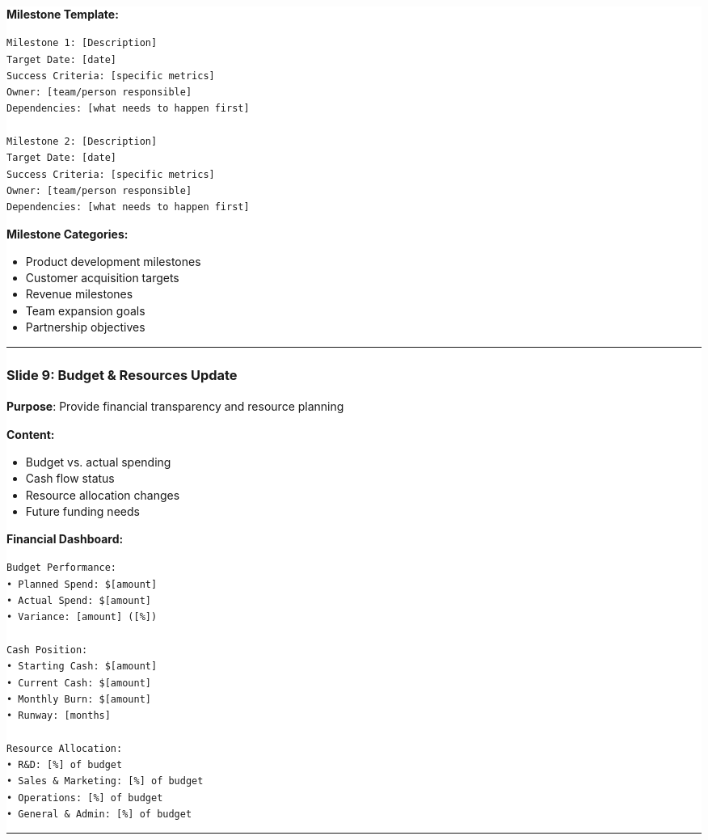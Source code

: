 **Milestone Template:**
```
Milestone 1: [Description]
Target Date: [date]
Success Criteria: [specific metrics]
Owner: [team/person responsible]
Dependencies: [what needs to happen first]

Milestone 2: [Description]
Target Date: [date]
Success Criteria: [specific metrics]
Owner: [team/person responsible]
Dependencies: [what needs to happen first]
```

**Milestone Categories:**
- Product development milestones
- Customer acquisition targets
- Revenue milestones
- Team expansion goals
- Partnership objectives

---

### Slide 9: Budget & Resources Update
**Purpose**: Provide financial transparency and resource planning

**Content:**
- Budget vs. actual spending
- Cash flow status
- Resource allocation changes
- Future funding needs

**Financial Dashboard:**
```
Budget Performance:
• Planned Spend: $[amount]
• Actual Spend: $[amount]
• Variance: [amount] ([%])

Cash Position:
• Starting Cash: $[amount]
• Current Cash: $[amount]
• Monthly Burn: $[amount]
• Runway: [months]

Resource Allocation:
• R&D: [%] of budget
• Sales & Marketing: [%] of budget
• Operations: [%] of budget
• General & Admin: [%] of budget
```

---
